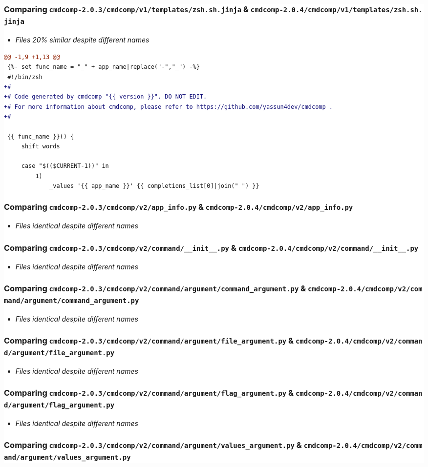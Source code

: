 ### Comparing `cmdcomp-2.0.3/cmdcomp/v1/templates/zsh.sh.jinja` & `cmdcomp-2.0.4/cmdcomp/v1/templates/zsh.sh.jinja`

 * *Files 20% similar despite different names*

```diff
@@ -1,9 +1,13 @@
 {%- set func_name = "_" + app_name|replace("-","_") -%}
 #!/bin/zsh
+#
+# Code generated by cmdcomp "{{ version }}". DO NOT EDIT.
+# For more information about cmdcomp, please refer to https://github.com/yassun4dev/cmdcomp .
+#
 
 {{ func_name }}() {
     shift words
 
     case "$(($CURRENT-1))" in
         1)
             _values '{{ app_name }}' {{ completions_list[0]|join(" ") }}
```

### Comparing `cmdcomp-2.0.3/cmdcomp/v2/app_info.py` & `cmdcomp-2.0.4/cmdcomp/v2/app_info.py`

 * *Files identical despite different names*

### Comparing `cmdcomp-2.0.3/cmdcomp/v2/command/__init__.py` & `cmdcomp-2.0.4/cmdcomp/v2/command/__init__.py`

 * *Files identical despite different names*

### Comparing `cmdcomp-2.0.3/cmdcomp/v2/command/argument/command_argument.py` & `cmdcomp-2.0.4/cmdcomp/v2/command/argument/command_argument.py`

 * *Files identical despite different names*

### Comparing `cmdcomp-2.0.3/cmdcomp/v2/command/argument/file_argument.py` & `cmdcomp-2.0.4/cmdcomp/v2/command/argument/file_argument.py`

 * *Files identical despite different names*

### Comparing `cmdcomp-2.0.3/cmdcomp/v2/command/argument/flag_argument.py` & `cmdcomp-2.0.4/cmdcomp/v2/command/argument/flag_argument.py`

 * *Files identical despite different names*

### Comparing `cmdcomp-2.0.3/cmdcomp/v2/command/argument/values_argument.py` & `cmdcomp-2.0.4/cmdcomp/v2/command/argument/values_argument.py`
